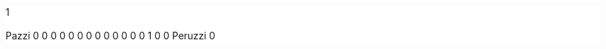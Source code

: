 1
</td>
</tr>
<tr>
<td style="text-align:left;">
Pazzi
</td>
<td style="text-align:right;">
0
</td>
<td style="text-align:right;">
0
</td>
<td style="text-align:right;">
0
</td>
<td style="text-align:right;">
0
</td>
<td style="text-align:right;">
0
</td>
<td style="text-align:right;">
0
</td>
<td style="text-align:right;">
0
</td>
<td style="text-align:right;">
0
</td>
<td style="text-align:right;">
0
</td>
<td style="text-align:right;">
0
</td>
<td style="text-align:right;">
0
</td>
<td style="text-align:right;">
0
</td>
<td style="text-align:right;">
0
</td>
<td style="text-align:right;">
1
</td>
<td style="text-align:right;">
0
</td>
<td style="text-align:right;">
0
</td>
</tr>
<tr>
<td style="text-align:left;">
Peruzzi
</td>
<td style="text-align:right;">
0
</td>
<td style="text-align:right;">